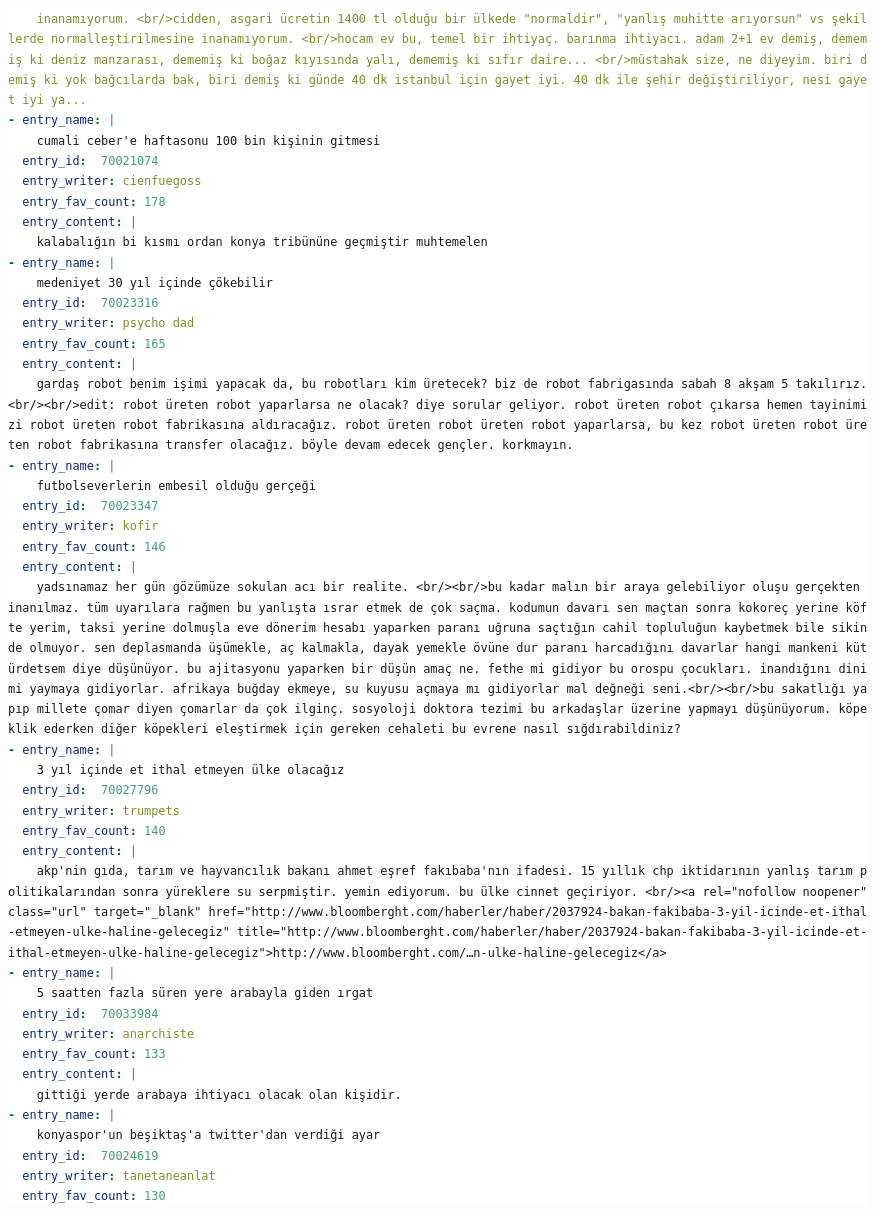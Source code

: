 ```yaml
    inanamıyorum. <br/>cidden, asgari ücretin 1400 tl olduğu bir ülkede "normaldir", "yanlış muhitte arıyorsun" vs şekillerde normalleştirilmesine inanamıyorum. <br/>hocam ev bu, temel bir ihtiyaç. barınma ihtiyacı. adam 2+1 ev demiş, dememiş ki deniz manzarası, dememiş ki boğaz kıyısında yalı, dememiş ki sıfır daire... <br/>müstahak size, ne diyeyim. biri demiş ki yok bağcılarda bak, biri demiş ki günde 40 dk istanbul için gayet iyi. 40 dk ile şehir değiştiriliyor, nesi gayet iyi ya...
- entry_name: |
    cumali ceber'e haftasonu 100 bin kişinin gitmesi
  entry_id:  70021074
  entry_writer: cienfuegoss
  entry_fav_count: 178
  entry_content: |
    kalabalığın bi kısmı ordan konya tribününe geçmiştir muhtemelen
- entry_name: |
    medeniyet 30 yıl içinde çökebilir
  entry_id:  70023316
  entry_writer: psycho dad
  entry_fav_count: 165
  entry_content: |
    gardaş robot benim işimi yapacak da, bu robotları kim üretecek? biz de robot fabrigasında sabah 8 akşam 5 takılırız.<br/><br/>edit: robot üreten robot yaparlarsa ne olacak? diye sorular geliyor. robot üreten robot çıkarsa hemen tayinimizi robot üreten robot fabrikasına aldıracağız. robot üreten robot üreten robot yaparlarsa, bu kez robot üreten robot üreten robot fabrikasına transfer olacağız. böyle devam edecek gençler. korkmayın.
- entry_name: |
    futbolseverlerin embesil olduğu gerçeği
  entry_id:  70023347
  entry_writer: kofir
  entry_fav_count: 146
  entry_content: |
    yadsınamaz her gün gözümüze sokulan acı bir realite. <br/><br/>bu kadar malın bir araya gelebiliyor oluşu gerçekten inanılmaz. tüm uyarılara rağmen bu yanlışta ısrar etmek de çok saçma. kodumun davarı sen maçtan sonra kokoreç yerine köfte yerim, taksi yerine dolmuşla eve dönerim hesabı yaparken paranı uğruna saçtığın cahil topluluğun kaybetmek bile sikinde olmuyor. sen deplasmanda üşümekle, aç kalmakla, dayak yemekle övüne dur paranı harcadığını davarlar hangi mankeni kütürdetsem diye düşünüyor. bu ajitasyonu yaparken bir düşün amaç ne. fethe mi gidiyor bu orospu çocukları. inandığını dini mi yaymaya gidiyorlar. afrikaya buğday ekmeye, su kuyusu açmaya mı gidiyorlar mal değneği seni.<br/><br/>bu sakatlığı yapıp millete çomar diyen çomarlar da çok ilginç. sosyoloji doktora tezimi bu arkadaşlar üzerine yapmayı düşünüyorum. köpeklik ederken diğer köpekleri eleştirmek için gereken cehaleti bu evrene nasıl sığdırabildiniz?
- entry_name: |
    3 yıl içinde et ithal etmeyen ülke olacağız
  entry_id:  70027796
  entry_writer: trumpets
  entry_fav_count: 140
  entry_content: |
    akp'nin gıda, tarım ve hayvancılık bakanı ahmet eşref fakıbaba'nın ifadesi. 15 yıllık chp iktidarının yanlış tarım politikalarından sonra yüreklere su serpmiştir. yemin ediyorum. bu ülke cinnet geçiriyor. <br/><a rel="nofollow noopener" class="url" target="_blank" href="http://www.bloomberght.com/haberler/haber/2037924-bakan-fakibaba-3-yil-icinde-et-ithal-etmeyen-ulke-haline-gelecegiz" title="http://www.bloomberght.com/haberler/haber/2037924-bakan-fakibaba-3-yil-icinde-et-ithal-etmeyen-ulke-haline-gelecegiz">http://www.bloomberght.com/…n-ulke-haline-gelecegiz</a>
- entry_name: |
    5 saatten fazla süren yere arabayla giden ırgat
  entry_id:  70033984
  entry_writer: anarchiste
  entry_fav_count: 133
  entry_content: |
    gittiği yerde arabaya ihtiyacı olacak olan kişidir.
- entry_name: |
    konyaspor'un beşiktaş'a twitter'dan verdiği ayar
  entry_id:  70024619
  entry_writer: tanetaneanlat
  entry_fav_count: 130
```